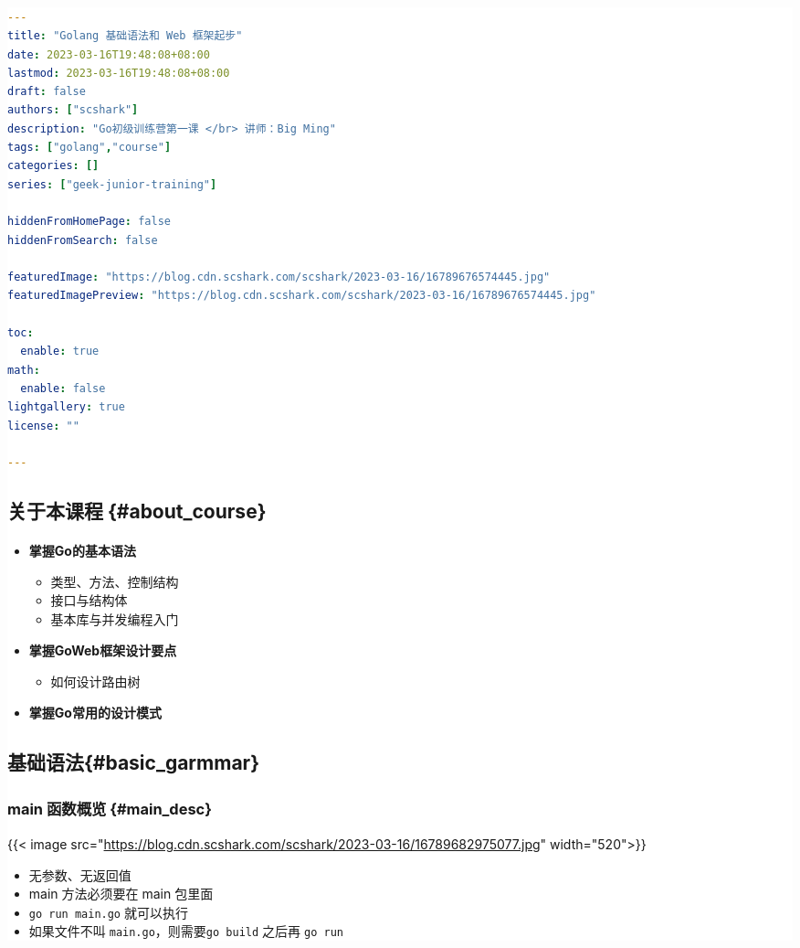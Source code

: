 ```yaml
---
title: "Golang 基础语法和 Web 框架起步"
date: 2023-03-16T19:48:08+08:00
lastmod: 2023-03-16T19:48:08+08:00
draft: false
authors: ["scshark"]
description: "Go初级训练营第一课 </br> 讲师：Big Ming"
tags: ["golang","course"]
categories: []
series: ["geek-junior-training"]

hiddenFromHomePage: false
hiddenFromSearch: false

featuredImage: "https://blog.cdn.scshark.com/scshark/2023-03-16/16789676574445.jpg"
featuredImagePreview: "https://blog.cdn.scshark.com/scshark/2023-03-16/16789676574445.jpg"

toc:
  enable: true
math:
  enable: false
lightgallery: true
license: ""

---
```






##  关于本课程 {#about_course}
- **掌握Go的基本语法**
    - 类型、方法、控制结构
    - 接口与结构体
    - 基本库与并发编程入门

- **掌握GoWeb框架设计要点**
    - 如何设计路由树
    
- **掌握Go常用的设计模式**

##  基础语法{#basic_garmmar}


### main 函数概览 {#main_desc}


{{< image src="https://blog.cdn.scshark.com/scshark/2023-03-16/16789682975077.jpg" width="520">}}

- 无参数、无返回值
- main 方法必须要在 main 包里面
- `go run main.go` 就可以执行
- 如果文件不叫 `main.go`，则需要`go build` 之后再 `go run`
